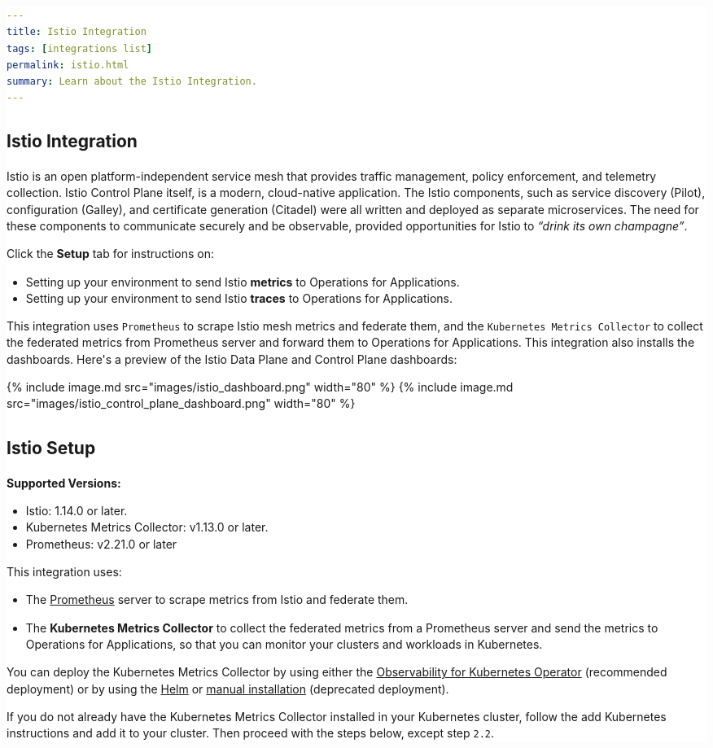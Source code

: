 ```yaml
---
title: Istio Integration
tags: [integrations list]
permalink: istio.html
summary: Learn about the Istio Integration.
---
```

## Istio Integration

Istio is an open platform-independent service mesh that provides traffic management, policy enforcement, and telemetry collection.
Istio Control Plane itself, is a modern, cloud-native application. The Istio components, such as service discovery (Pilot), configuration (Galley), and certificate generation (Citadel) were all written and deployed as separate microservices. The need for these components to communicate securely and be observable, provided opportunities for Istio to _“drink its own champagne”_.

Click the **Setup** tab for instructions on:

* Setting up your environment to send Istio **metrics** to Operations for Applications.
* Setting up your environment to send Istio **traces** to Operations for Applications.

This integration uses `Prometheus` to scrape Istio mesh metrics and federate them, and the `Kubernetes Metrics Collector` to collect the federated metrics from Prometheus server and forward them to Operations for Applications.
This integration also installs the dashboards. Here's a preview of the Istio Data Plane and Control Plane dashboards:

{% include image.md src="images/istio_dashboard.png" width="80" %}
{% include image.md src="images/istio_control_plane_dashboard.png" width="80" %}

## Istio Setup



**Supported Versions:**
* Istio: 1.14.0 or later.
* Kubernetes Metrics Collector: v1.13.0 or later.
* Prometheus: v2.21.0 or later

This integration uses:
* The [Prometheus](https://istio.io/latest/docs/ops/integrations/prometheus/) server to scrape metrics from Istio and federate them.

* The **Kubernetes Metrics Collector** to collect the federated metrics from a Prometheus server and send the metrics to Operations for Applications, so that you can monitor your clusters and workloads in Kubernetes.

You can deploy the Kubernetes Metrics Collector by using either the [Observability for Kubernetes Operator](https://github.com/wavefrontHQ/observability-for-kubernetes) (recommended deployment) or by using the [Helm](https://docs.wavefront.com/kubernetes.html#kubernetes-quick-install-using-helm) or [manual installation](https://docs.wavefront.com/kubernetes.html#kubernetes-manual-install) (deprecated deployment).

If you do not already have the Kubernetes Metrics Collector installed in your Kubernetes cluster, follow the add Kubernetes instructions and add it to your cluster. Then proceed with the steps below, except step `2.2`.

